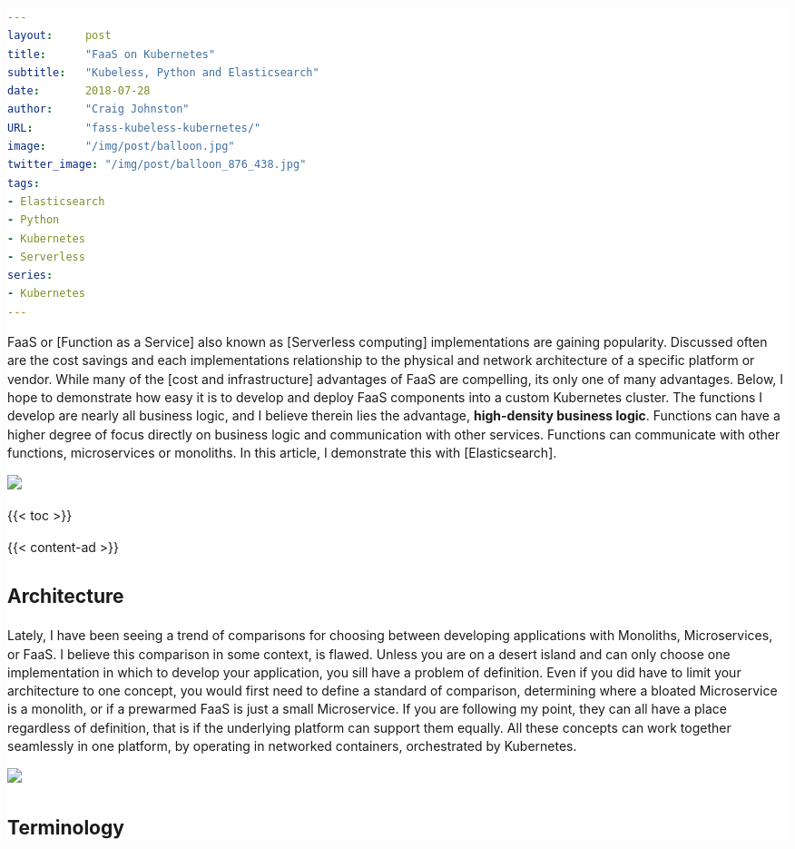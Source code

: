 ```yaml
---
layout:     post
title:      "FaaS on Kubernetes"
subtitle:   "Kubeless, Python and Elasticsearch"
date:       2018-07-28
author:     "Craig Johnston"
URL:        "fass-kubeless-kubernetes/"
image:      "/img/post/balloon.jpg"
twitter_image: "/img/post/balloon_876_438.jpg"
tags:
- Elasticsearch
- Python
- Kubernetes
- Serverless
series:
- Kubernetes
---
```



FaaS or [Function as a Service] also known as [Serverless computing] implementations are gaining popularity. Discussed often are the cost savings and each implementations relationship to the physical and network architecture of a specific platform or vendor. While many of the [cost and infrastructure] advantages of FaaS are compelling, its only one of many advantages. Below, I hope to demonstrate how easy it is to develop and deploy FaaS components into a custom Kubernetes cluster. The functions I develop are nearly all business logic, and I believe therein lies the advantage, **high-density business logic**. Functions can have a higher degree of focus directly on business logic and communication with other services. Functions can communicate with other functions, microservices or monoliths. In this article, I demonstrate this with [Elasticsearch].

![](/images/content/faas_architecture.png)

{{< toc >}}

{{< content-ad >}}

## Architecture

Lately, I have been seeing a trend of comparisons for choosing between developing applications with Monoliths, Microservices, or FaaS. I believe this comparison in some context, is flawed. Unless you are on a desert island and can only choose one implementation in which to develop your application, you sill have a problem of definition. Even if you did have to limit your architecture to one concept, you would first need to define a standard of comparison, determining where a bloated Microservice is a monolith, or if a prewarmed FaaS is just a small Microservice. If you are following my point, they can all have a place regardless of definition, that is if the underlying platform can support them equally. All these concepts can work together seamlessly in one platform, by operating in networked containers, orchestrated by Kubernetes.

![](/images/content/k8s_micro_mono_func.png)

## Terminology
